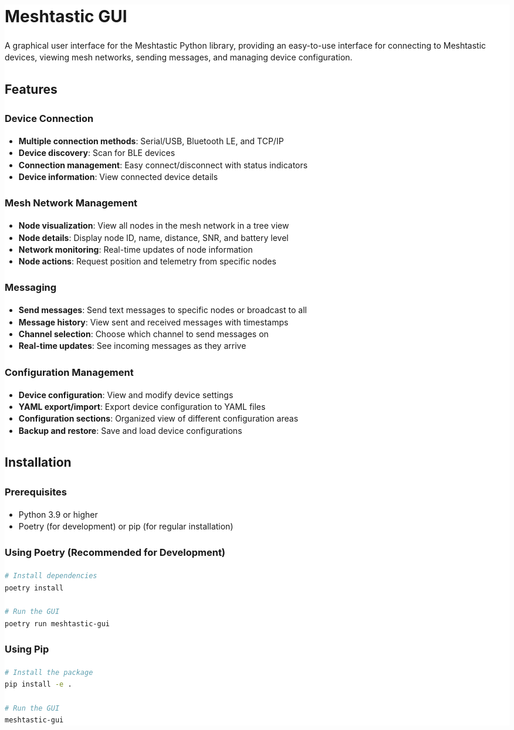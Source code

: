 # Meshtastic GUI

A graphical user interface for the Meshtastic Python library, providing an easy-to-use interface for connecting to Meshtastic devices, viewing mesh networks, sending messages, and managing device configuration.

## Features

### Device Connection
- **Multiple connection methods**: Serial/USB, Bluetooth LE, and TCP/IP
- **Device discovery**: Scan for BLE devices
- **Connection management**: Easy connect/disconnect with status indicators
- **Device information**: View connected device details

### Mesh Network Management
- **Node visualization**: View all nodes in the mesh network in a tree view
- **Node details**: Display node ID, name, distance, SNR, and battery level
- **Network monitoring**: Real-time updates of node information
- **Node actions**: Request position and telemetry from specific nodes

### Messaging
- **Send messages**: Send text messages to specific nodes or broadcast to all
- **Message history**: View sent and received messages with timestamps
- **Channel selection**: Choose which channel to send messages on
- **Real-time updates**: See incoming messages as they arrive

### Configuration Management
- **Device configuration**: View and modify device settings
- **YAML export/import**: Export device configuration to YAML files
- **Configuration sections**: Organized view of different configuration areas
- **Backup and restore**: Save and load device configurations

## Installation

### Prerequisites
- Python 3.9 or higher
- Poetry (for development) or pip (for regular installation)

### Using Poetry (Recommended for Development)
```bash
# Install dependencies
poetry install

# Run the GUI
poetry run meshtastic-gui
```

### Using Pip
```bash
# Install the package
pip install -e .

# Run the GUI
meshtastic-gui
```
